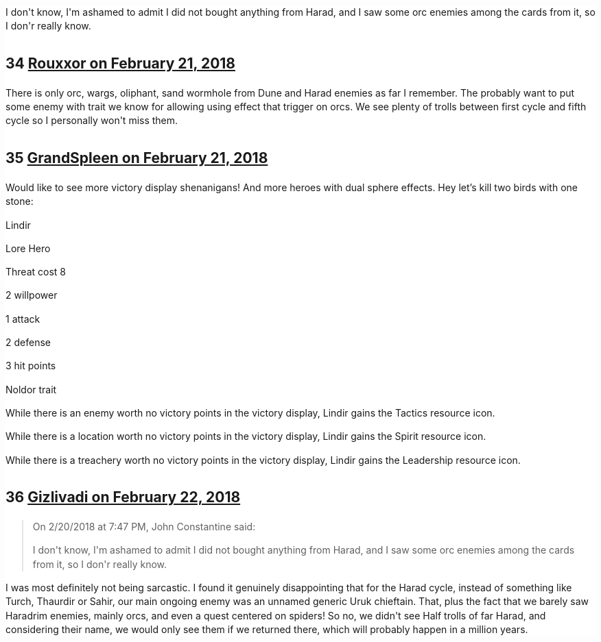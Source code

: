 I don't know, I'm ashamed to admit I did not bought anything from Harad, and I saw some orc enemies among the cards from it, so I don'r really know.

## 34 [Rouxxor on February 21, 2018](https://community.fantasyflightgames.com/topic/267415-bucket-list/?do=findComment&comment=3222220)

There is only orc, wargs, oliphant, sand wormhole from Dune and Harad enemies as far I remember. The probably want to put some enemy with trait we know for allowing using effect that trigger on orcs.
We see plenty of trolls between first cycle and fifth cycle so I personally won't miss them.

## 35 [GrandSpleen on February 21, 2018](https://community.fantasyflightgames.com/topic/267415-bucket-list/?do=findComment&comment=3222529)

Would like to see more victory display shenanigans! And more heroes with dual sphere effects. Hey let’s kill two birds with one stone:

Lindir

Lore Hero

Threat cost 8

2 willpower

1 attack

2 defense

3 hit points

Noldor trait

While there is an enemy worth no victory points in the victory display, Lindir gains the Tactics resource icon.

While there is a location worth no victory points in the victory display, Lindir gains the Spirit resource icon.

While there is a treachery worth no victory points in the victory display, Lindir gains the Leadership resource icon.

## 36 [Gizlivadi on February 22, 2018](https://community.fantasyflightgames.com/topic/267415-bucket-list/?do=findComment&comment=3224796)

> On 2/20/2018 at 7:47 PM, John Constantine said:
> 
> I don't know, I'm ashamed to admit I did not bought anything from Harad, and I saw some orc enemies among the cards from it, so I don'r really know.

I was most definitely not being sarcastic. I found it genuinely disappointing that for the Harad cycle, instead of something like Turch, Thaurdir or Sahir, our main ongoing enemy was an unnamed generic Uruk chieftain. That, plus the fact that we barely saw Haradrim enemies, mainly orcs, and even a quest centered on spiders! So no, we didn't see Half trolls of far Harad, and considering their name, we would only see them if we returned there, which will probably happen in a million years.
